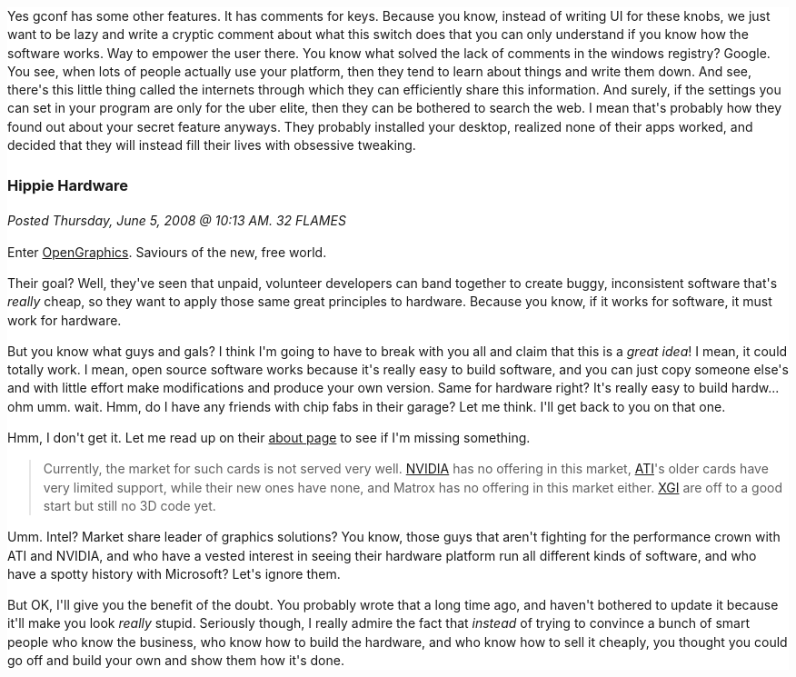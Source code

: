 Yes gconf has some other features. It has comments for keys. Because you know,
instead of writing UI for these knobs, we just want to be lazy and write a
cryptic comment about what this switch does that you can only understand if you
know how the software works. Way to empower the user there. You know what
solved the lack of comments in the windows registry? Google. You see, when lots
of people actually use your platform, then they tend to learn about things and
write them down. And see, there's this little thing called the internets
through which they can efficiently share this information. And surely, if the
settings you can set in your program are only for the uber elite, then they can
be bothered to search the web. I mean that's probably how they found out about
your secret feature anyways. They probably installed your desktop, realized
none of their apps worked, and decided that they will instead fill their lives
with obsessive tweaking.

### Hippie Hardware

[//p28]: # (https://web.archive.org/web/20171012193406/http://linuxhaters.blogspot.com/2008/06/hippie-hardware.html)

*Posted Thursday, June 5, 2008 @ 10:13 AM. 32 FLAMES*

Enter [OpenGraphics][35]. Saviours of the new, free world.

[35]: http://www.opengraphics.org/

Their goal? Well, they've seen that unpaid, volunteer developers can band
together to create buggy, inconsistent software that's *really* cheap, so they
want to apply those same great principles to hardware. Because you know, if it
works for software, it must work for hardware.

But you know what guys and gals? I think I'm going to have to break with you
all and claim that this is a *great idea*! I mean, it could totally work. I
mean, open source software works because it's really easy to build software,
and you can just copy someone else's and with little effort make modifications
and produce your own version. Same for hardware right? It's really easy to
build hardw... ohm umm. wait. Hmm, do I have any friends with chip fabs in
their garage? Let me think. I'll get back to you on that one.

Hmm, I don't get it. Let me read up on their [about page][36] to see if I'm
missing something.

[36]: http://wiki.opengraphics.org/tiki-index.php?page=AboutOpenGraphics

> Currently, the market for such cards is not served very well. [NVIDIA][37]
> has no offering in this market, [ATI][38]'s older cards have very limited
> support, while their new ones have none, and Matrox has no offering in this
> market either. [XGI][39] are off to a good start but still no 3D code yet.

[37]: http://wiki.opengraphics.org/tiki-index.php?page=WhyNotNvidia
[38]: http://wiki.duskglow.com/tiki-index.php?page=WhyNotAti
[39]: http://wiki.duskglow.com/tiki-index.php?page=WhyNotXGI

Umm. Intel? Market share leader of graphics solutions? You know, those guys
that aren't fighting for the performance crown with ATI and NVIDIA, and who
have a vested interest in seeing their hardware platform run all different
kinds of software, and who have a spotty history with Microsoft? Let's ignore
them.

But OK, I'll give you the benefit of the doubt. You probably wrote that a long
time ago, and haven't bothered to update it because it'll make you look
*really* stupid. Seriously though, I really admire the fact that *instead* of
trying to convince a bunch of smart people who know the business, who know how
to build the hardware, and who know how to sell it cheaply, you thought you
could go off and build your own and show them how it's done.


[//p20]: # (https://web.archive.org/web/20171013020641/http://linuxhaters.blogspot.com/2008/06/rants-heard-round-community-ver-2.html)
[20]: http://scripts.mit.edu/~birge/blog/why-linux-may-fail-on-the-desktop/
[//p21]: # (https://web.archive.org/web/20171013021907/http://linuxhaters.blogspot.com/2008/06/and-sometimes-theyre-just-lunatics.html)
[21]: http://boycottnovell.com/2008/02/15/mono-contamination-in-ubuntu/
[22]: http://linuxhaters.blogspot.com/2008/05/jay-z-betta-step-off-billy-g-is-new.html
[23]: http://mail.gnome.org/archives/desktop-devel-list/2008-February/msg00129.html
[//p22]: # (https://web.archive.org/web/20171012211830/http://linuxhaters.blogspot.com/2008/06/now-that-waterboarding-is-illegal-lets.html)
[24]: http://reddit.com/r/linux
[25]: http://www.osnews.com/
[26]: http://flickr.com/photos/pfenwick/2229585929/
[27]: http://feeds.feedburner.com/~r/drboblog/~3/303138474/
[28]: http://www.cimitan.com/blog/2008/06/02/donations-i-need-some-money-for-a-wifi-usb-stick/
[29]: http://davyd.livejournal.com/251276.html
[30]: http://www.beatniksoftware.com/blog/?p=94#comment-39666
[//p23]: # (https://web.archive.org/web/20171012210944/http://linuxhaters.blogspot.com/2008/06/ive-used-linux-since-before-linus-was.html)
[31]: http://www.beatniksoftware.com/blog/?p=94
[//p24]: # (https://web.archive.org/web/20171216112218/http://linuxhaters.blogspot.com:80/2008/06/good-software-isnt-really-free.html)
[32]: http://www.gimp.org/tutorials/Straight_Line/
[//p25]: # (https://web.archive.org/web/20171013025245/http://linuxhaters.blogspot.com/2008/06/rants-heard-round-community-ver-3.html)
[33]: http://www.simson.net/ref/ugh.pdf
[//p26]: # (https://web.archive.org/web/20171216112457/http://linuxhaters.blogspot.com:80/2008/06/tada.html)
[//p27]: # (https://web.archive.org/web/20171013023200/http://linuxhaters.blogspot.com/2008/06/registry-is-dead-long-live-registry.html)
[34]: http://code.google.com/p/gconf-cleaner/
[//p29]: # (https://web.archive.org/web/20171020190624/http://linuxhaters.blogspot.com/2008/06/how-to-write-kde-application.html)
[//p30]: # (https://web.archive.org/web/20171013022156/http://linuxhaters.blogspot.com/2008/06/swap-swap-swap.html)
[40]: http://gentoo-wiki.com/TIP_Use_memory_on_video_card_as_swap
[41]: http://gentoo-wiki.com/TIP_Use_memory_on_video_card_as_swap
[//p31]: # (https://web.archive.org/web/20171012192557/http://linuxhaters.blogspot.com/2008/06/rants-heard-round-community-ver-4.html)
[42]: http://www.zachalexander.com/asides/2008/02/in-which-i-partially-regret-my-linux-conversion/
[//p32]: # (https://web.archive.org/web/20171216112419/http://linuxhaters.blogspot.com:80/2008/06/how-to-write-gnome-application.html)
[43]: http://library.gnome.org/devel/libbonobo/
[//p33]: # (https://web.archive.org/web/20171013021241/http://linuxhaters.blogspot.com/2008/06/youre-so-campy.html)
[44]: http://linuxhaters.blogspot.com/2008/06/how-to-write-gnome-application.html?showComment=1212825060000#c3993484602767543062
[//p34]: # (https://web.archive.org/web/20170816022049/http://linuxhaters.blogspot.com/2008/06/standardizing-linux-suckiness.html)
[45]: https://www.linuxfoundation.org/lsb-cert/productdir.php?by_prod
[//p35]: # (https://web.archive.org/web/20171013025800/http://linuxhaters.blogspot.com/2008/06/rants-heard-round-community-ver-5.html)
[46]: http://www.shelleytherepublican.com/2007/08/18/ubuntu-%E2%80%93-why-it-is-wrong-for-america.aspx
[//p36]: # (https://web.archive.org/web/20171216112155/http://linuxhaters.blogspot.com:80/2008/06/at-least-we-dont-have-any-viruses.html)
[47]: http://en.wikipedia.org/wiki/Swordfish_%28film%29
[//p37]: # (https://web.archive.org/web/20171013021815/http://linuxhaters.blogspot.com/2008/06/gnomes-getting-old-and-fat.html)
[48]: http://wingolog.org/archives/2008/06/07/gnome-in-the-age-of-decadence
[//p38]: # (https://web.archive.org/web/20171216112908/http://linuxhaters.blogspot.com:80/2008/06/evolution-of-ubuntu-user.html)
[//p39]: # (https://web.archive.org/web/20171012191256/http://linuxhaters.blogspot.com/2008/06/its-over-blogger-runs-linux.html)
[49]: http://linuxhaters.blogspot.com/2008/06/evolution-of-ubuntu-user.html?showComment=1213265040000#c4778776311949533407
[50]: http://linuxhaters.blogspot.com/2008/05/linux-sucks.html
[//p40]: # (https://web.archive.org/web/20171012190227/http://linuxhaters.blogspot.com/2008/06/oh-no-linux-runs-on-everything.html)
[51]: http://tuxtraining.com/2008/06/11/get-the-facts-straight/
[52]: http://linuxhaters.blogspot.com/2008/06/its-over-blogger-runs-linux.html
[53]: http://linuxhaters.blogspot.com/2008/06/youre-so-campy.html
[54]: http://linuxhaters.blogspot.com/2008/06/good-software-isnt-really-free.html
[55]: http://linuxhaters.blogspot.com/2008/06/evolution-of-ubuntu-user.html
[56]: http://linuxhaters.blogspot.com/2008/06/at-least-we-dont-have-any-viruses.html
[57]: http://linuxhaters.blogspot.com/2008/05/distros-distros-and-more-distros.html
[58]: http://linuxhaters.blogspot.com/2008/06/standardizing-linux-suckiness.html
[//p41]: # (https://web.archive.org/web/20171012193011/http://linuxhaters.blogspot.com/2008/06/suck-my-codec.html)
[//p42]: # (https://web.archive.org/web/20171012192842/http://linuxhaters.blogspot.com/2008/06/nokia-says-stfu.html)
[59]: http://www.businessweek.com/globalbiz/content/jun2008/gb20080612_288518.htm?chan=top+news_top+news+index_global+business
[//p43]: # (https://web.archive.org/web/20171013015152/http://linuxhaters.blogspot.com/2008/06/cha-ching.html)
[//p44]: # (https://web.archive.org/web/20171216112436/http://linuxhaters.blogspot.com:80/2008/06/how-to-be-linux-user.html)
[//p45]: # (https://web.archive.org/web/20171013024454/http://linuxhaters.blogspot.com/2008/06/check-out-my-package.html)
[//p46]: # (https://web.archive.org/web/20171013031557/http://linuxhaters.blogspot.com/2008/06/check-out-my-package-101-its-updated.html)
[//p47]: # (https://web.archive.org/web/20171013030223/http://linuxhaters.blogspot.com/2008/06/rants-heard-round-community-ver-6.html)
[60]: http://education.zdnet.com/?p=1626
[61]: http://education.zdnet.com/?p=1649
[62]: http://linuxhaters.blogspot.com/2008/06/how-to-be-linux-user.html
[//p48]: # (https://web.archive.org/web/20171013020728/http://linuxhaters.blogspot.com/2008/06/catastrafont.html)
[//p49]: # (https://web.archive.org/web/20171012202057/http://linuxhaters.blogspot.com/2008/06/melancholy-and-infinite-suckiness.html)
[63]: https://bugzilla.redhat.com/show_bug.cgi?id=439858
[64]: http://bugs.debian.org/cgi-bin/bugreport.cgi?bug=477454
[65]: http://www.phoronix.com/scan.php?page=article&item=xserver_141&num=1
[66]: http://blog.cryos.net/archives/183-New-Webcam-and-Linux.html
[//p50]: # (https://web.archive.org/web/20171012200259/http://linuxhaters.blogspot.com/2008/06/those-crazy-austrians.html)
[67]: http://www.freesoftwaremagazine.com/columns/vienna_failed_to_migrate_to_linux_why
[//p51]: # (https://web.archive.org/web/20170816070951/http://linuxhaters.blogspot.com/2008/06/standardizing-linux-suckiness-20.html)
[68]: http://linuxhaters.blogspot.com/2008/06/standardizing-linux-suckiness.html?showComment=1213812780000#c7484706749511868692
[69]: http://linuxhaters.blogspot.com/2008/06/standardizing-linux-suckiness.html
[//p52]: # (https://web.archive.org/web/20170816154252/http://linuxhaters.blogspot.com/2008/06/how-to-create-linux-distro.html)
[//p53]: # (https://web.archive.org/web/20171013022826/http://linuxhaters.blogspot.com/2008/06/099-bottles-of-wine-on-wall.html)
[70]: http://www.winehq.org/?announce=1.0
[71]: http://linuxhaters.blogspot.com/2008/06/those-crazy-austrians.html
[//p54]: # (https://web.archive.org/web/20171013025249/http://linuxhaters.blogspot.com/2008/06/quickie.html)
[//p55]: # (https://web.archive.org/web/20170816004457/http://linuxhaters.blogspot.com/2008/06/just-google-it.html)
[72]: http://linuxhaters.blogspot.com/2008/06/quickie.html
[//p56]: # (https://web.archive.org/web/20171013015620/http://linuxhaters.blogspot.com/2008/06/rants-heard-round-community-ver-7.html)
[73]: http://lists.opensuse.org/opensuse/2008-06/msg01904.html
[74]: http://blog.vlad1.com/2008/01/22/i-lost-another-hour-to-linux-today/
[//p57]: # (https://web.archive.org/web/20170816121628/http://linuxhaters.blogspot.com/2008/06/run-forrest-run.html)
[75]: http://lwn.net/Articles/285088/
[//p58]: # (https://web.archive.org/web/20171013031150/http://linuxhaters.blogspot.com/2008/06/die-in-fire-burn-in-hell.html)
[76]: http://ubuntusatanic.org/screenshots.php
[//p59]: # (https://web.archive.org/web/20171012202528/http://linuxhaters.blogspot.com/2008/06/i-can-has-encryption-too.html)
[//p60]: # (https://web.archive.org/web/20171012210755/http://linuxhaters.blogspot.com/2008/06/omg-microsoft-sux0rs.html)
[77]: http://blog.seattlepi.nwsource.com/microsoft/archives/141821.asp
[//p61]: # (https://web.archive.org/web/20171013015654/http://linuxhaters.blogspot.com/2008/06/do-you-guys-remember-that-whole-betamax.html)
[78]: http://en.wikipedia.org/wiki/List_of_revision_control_software
[//p62]: # (https://web.archive.org/web/20171012192453/http://linuxhaters.blogspot.com/2008/06/ubuntu-rants-heard-round-community-ver.html)
[79]: http://www.ivankuznetsov.com/2008/06/upgrading-to-ubuntu-804-hardy-heron-or-ubuntu-sucks-get-a-mac.html
[80]: http://swik.net/Google/Matt+Cutts:+Gadgets,+Google,+and+SEO/Six+Annoyances+in+Hardy+Heron+Ubuntu/b5j8k
[81]: http://polishlinux.org/linux/ubuntu/ubuntu-804-not-quite-there-yet/
[82]: http://home.subnet.at/%7Emax/ubuntu/
[83]: http://www.linux.com/feature/139214
[//p63]: # (https://web.archive.org/web/20171012192453/http://linuxhaters.blogspot.com/2008/06/our-way-or-sane-way.html)
[84]: http://www.nvnews.net/vbulletin/showthread.php?s=de9f32aee5b9208d9650d6e005438349&t=115274
[85]: http://www.nuxified.org/blog/nvidia_dares_to_say_no
